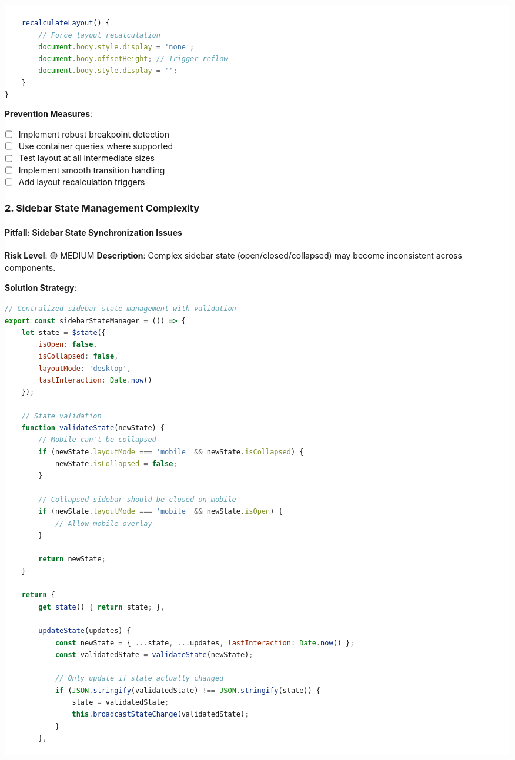 ```javascript
    
    recalculateLayout() {
        // Force layout recalculation
        document.body.style.display = 'none';
        document.body.offsetHeight; // Trigger reflow
        document.body.style.display = '';
    }
}
```

**Prevention Measures**:
- [ ] Implement robust breakpoint detection
- [ ] Use container queries where supported
- [ ] Test layout at all intermediate sizes
- [ ] Implement smooth transition handling
- [ ] Add layout recalculation triggers

### 2. Sidebar State Management Complexity

#### Pitfall: Sidebar State Synchronization Issues
**Risk Level**: 🟡 MEDIUM
**Description**: Complex sidebar state (open/closed/collapsed) may become inconsistent across components.

**Solution Strategy**:
```javascript
// Centralized sidebar state management with validation
export const sidebarStateManager = (() => {
    let state = $state({
        isOpen: false,
        isCollapsed: false,
        layoutMode: 'desktop',
        lastInteraction: Date.now()
    });
    
    // State validation
    function validateState(newState) {
        // Mobile can't be collapsed
        if (newState.layoutMode === 'mobile' && newState.isCollapsed) {
            newState.isCollapsed = false;
        }
        
        // Collapsed sidebar should be closed on mobile
        if (newState.layoutMode === 'mobile' && newState.isOpen) {
            // Allow mobile overlay
        }
        
        return newState;
    }
    
    return {
        get state() { return state; },
        
        updateState(updates) {
            const newState = { ...state, ...updates, lastInteraction: Date.now() };
            const validatedState = validateState(newState);
            
            // Only update if state actually changed
            if (JSON.stringify(validatedState) !== JSON.stringify(state)) {
                state = validatedState;
                this.broadcastStateChange(validatedState);
            }
        },
        
```